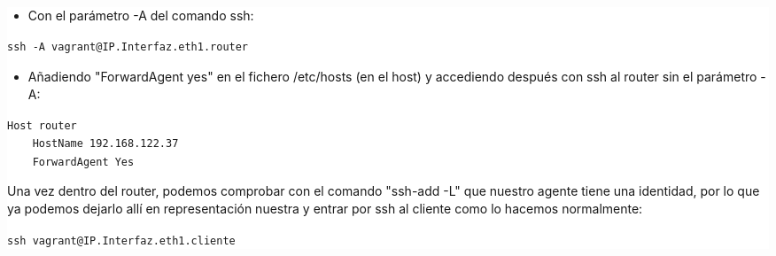 * Con el parámetro -A del comando ssh:
```
ssh -A vagrant@IP.Interfaz.eth1.router
```

* Añadiendo "ForwardAgent yes" en el fichero /etc/hosts (en el host) y accediendo después con ssh al router sin el parámetro -A:
```
Host router
    HostName 192.168.122.37
    ForwardAgent Yes
```

Una vez dentro del router, podemos comprobar con el comando "ssh-add -L" que nuestro agente tiene una identidad, por lo que ya podemos dejarlo allí en representación nuestra y entrar por ssh al cliente como lo hacemos normalmente:
```
ssh vagrant@IP.Interfaz.eth1.cliente
```
